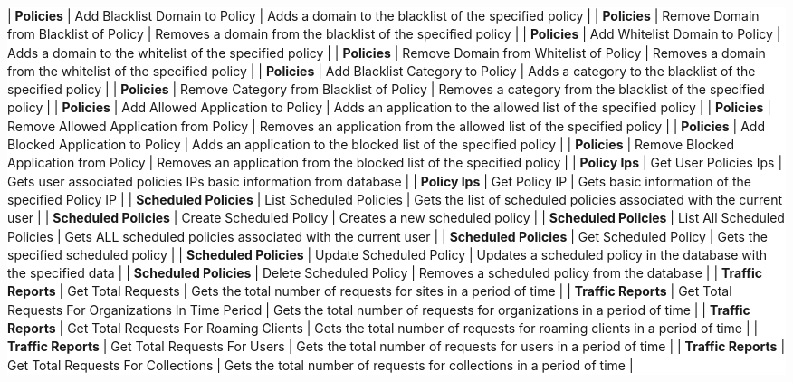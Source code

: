 | **Policies**           | Add Blacklist Domain to Policy                                                | Adds a domain to the blacklist of the specified policy                                                                                                |
| **Policies**           | Remove Domain from Blacklist of Policy                                        | Removes a domain from the blacklist of the specified policy                                                                                           |
| **Policies**           | Add Whitelist Domain to Policy                                                | Adds a domain to the whitelist of the specified policy                                                                                                |
| **Policies**           | Remove Domain from Whitelist of Policy                                        | Removes a domain from the whitelist of the specified policy                                                                                           |
| **Policies**           | Add Blacklist Category to Policy                                              | Adds a category to the blacklist of the specified policy                                                                                              |
| **Policies**           | Remove Category from Blacklist of Policy                                      | Removes a category from the blacklist of the specified policy                                                                                         |
| **Policies**           | Add Allowed Application to Policy                                             | Adds an application to the allowed list of the specified policy                                                                                       |
| **Policies**           | Remove Allowed Application from Policy                                        | Removes an application from the allowed list of the specified policy                                                                                  |
| **Policies**           | Add Blocked Application to Policy                                             | Adds an application to the blocked list of the specified policy                                                                                       |
| **Policies**           | Remove Blocked Application from Policy                                        | Removes an application from the blocked list of the specified policy                                                                                  |
| **Policy Ips**         | Get User Policies Ips                                                         | Gets user associated policies IPs basic information from database                                                                                     |
| **Policy Ips**         | Get Policy IP                                                                 | Gets basic information of the specified Policy IP                                                                                                     |
| **Scheduled Policies** | List Scheduled Policies                                                       | Gets the list of scheduled policies associated with the current user                                                                                  |
| **Scheduled Policies** | Create Scheduled Policy                                                       | Creates a new scheduled policy                                                                                                                        |
| **Scheduled Policies** | List All Scheduled Policies                                                   | Gets ALL scheduled policies associated with the current user                                                                                          |
| **Scheduled Policies** | Get Scheduled Policy                                                          | Gets the specified scheduled policy                                                                                                                   |
| **Scheduled Policies** | Update Scheduled Policy                                                       | Updates a scheduled policy in the database with the specified data                                                                                    |
| **Scheduled Policies** | Delete Scheduled Policy                                                       | Removes a scheduled policy from the database                                                                                                          |
| **Traffic Reports**    | Get Total Requests                                                            | Gets the total number of requests for sites in a period of time                                                                                       |
| **Traffic Reports**    | Get Total Requests For Organizations In Time Period                           | Gets the total number of requests for organizations in a period of time                                                                               |
| **Traffic Reports**    | Get Total Requests For Roaming Clients                                        | Gets the total number of requests for roaming clients in a period of time                                                                             |
| **Traffic Reports**    | Get Total Requests For Users                                                  | Gets the total number of requests for users in a period of time                                                                                       |
| **Traffic Reports**    | Get Total Requests For Collections                                            | Gets the total number of requests for collections in a period of time                                                                                 |
